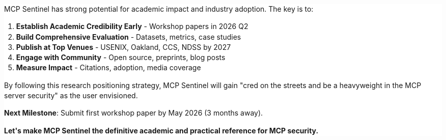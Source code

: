 MCP Sentinel has strong potential for academic impact and industry adoption. The key is to:

1. **Establish Academic Credibility Early** - Workshop papers in 2026 Q2
2. **Build Comprehensive Evaluation** - Datasets, metrics, case studies
3. **Publish at Top Venues** - USENIX, Oakland, CCS, NDSS by 2027
4. **Engage with Community** - Open source, preprints, blog posts
5. **Measure Impact** - Citations, adoption, media coverage

By following this research positioning strategy, MCP Sentinel will gain "cred on the streets and be a heavyweight in the MCP server security" as the user envisioned.

**Next Milestone**: Submit first workshop paper by May 2026 (3 months away).

**Let's make MCP Sentinel the definitive academic and practical reference for MCP security.**
